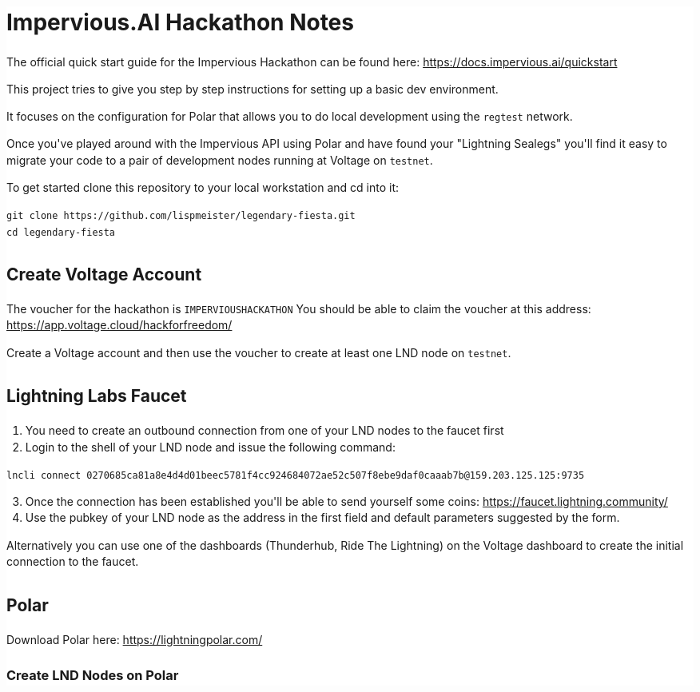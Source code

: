 # Impervious.AI Hackathon Notes

The official quick start guide for the Impervious Hackathon can be found here:
<https://docs.impervious.ai/quickstart>

This project tries to give you step by step instructions for setting up a basic
dev environment.

It focuses on the configuration for Polar that allows you to do local
development using the `regtest` network.

Once you've played around with the Impervious API using Polar and have found
your "Lightning Sealegs" you'll find it easy to migrate your code to a
pair of development nodes running at Voltage on `testnet`.

To get started clone this repository to your local workstation and cd into it:
```
git clone https://github.com/lispmeister/legendary-fiesta.git
cd legendary-fiesta
```


## Create Voltage Account

The voucher for the hackathon is `IMPERVIOUSHACKATHON`
You should be able to claim the voucher at this address:
<https://app.voltage.cloud/hackforfreedom/>

Create a Voltage account and then use the voucher to create at least one LND
node on `testnet`.


## Lightning Labs Faucet

1. You need to create an outbound connection from one of your LND nodes to the faucet first
2. Login to the shell of your LND node and issue the following command:
```
lncli connect 0270685ca81a8e4d4d01beec5781f4cc924684072ae52c507f8ebe9daf0caaab7b@159.203.125.125:9735
```
3. Once the connection has been established you'll be able to send yourself some
   coins: <https://faucet.lightning.community/>
4. Use the pubkey of your LND node as the address in the first field and
   default parameters suggested by the form.

Alternatively you can use one of the dashboards (Thunderhub, Ride The Lightning)
on the Voltage dashboard to create the initial connection to the faucet.


## Polar

Download Polar here: <https://lightningpolar.com/>

### Create LND Nodes on Polar
